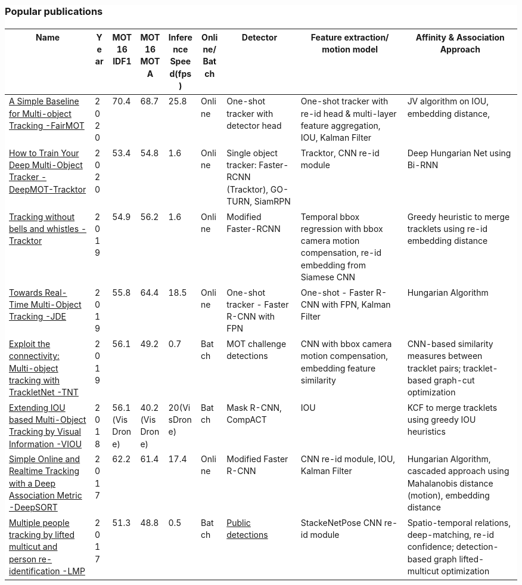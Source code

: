 </center>


### Popular publications

<center>

| Name | Year | MOT16 IDF1 | MOT16 MOTA | Inference Speed(fps) | Online/ Batch | Detector |  Feature extraction/ motion model | Affinity & Association Approach |
| ---- | ---- | ---------- | ---------- | -------------------- | ------------- | -------- | -------------------------------- | -------------------- |
|[A Simple Baseline for Multi-object Tracking -FairMOT](https://arxiv.org/pdf/2004.01888.pdf)|2020|70.4|68.7|25.8|Online|One-shot tracker with detector head|One-shot tracker with re-id head & multi-layer feature aggregation, IOU, Kalman Filter| JV algorithm on IOU, embedding distance,
|[How to Train Your Deep Multi-Object Tracker -DeepMOT-Tracktor](https://arxiv.org/pdf/1906.06618v2.pdf)|2020|53.4|54.8|1.6|Online|Single object tracker: Faster-RCNN (Tracktor), GO-TURN, SiamRPN|Tracktor, CNN re-id module|Deep Hungarian Net using Bi-RNN|
|[Tracking without bells and whistles -Tracktor](https://arxiv.org/pdf/1903.05625.pdf)|2019|54.9|56.2|1.6|Online|Modified Faster-RCNN| Temporal bbox regression with bbox camera motion compensation, re-id embedding from Siamese CNN| Greedy heuristic to merge tracklets using re-id embedding distance|
|[Towards Real-Time Multi-Object Tracking -JDE](https://arxiv.org/pdf/1909.12605v1.pdf)|2019|55.8|64.4|18.5|Online|One-shot tracker - Faster R-CNN with FPN|One-shot - Faster R-CNN with FPN, Kalman Filter|Hungarian Algorithm|
|[Exploit the connectivity: Multi-object tracking with TrackletNet -TNT](https://arxiv.org/pdf/1811.07258.pdf)|2019|56.1|49.2|0.7|Batch|MOT challenge detections|CNN with bbox camera motion compensation, embedding feature similarity|CNN-based similarity measures between tracklet pairs; tracklet-based graph-cut optimization|
|[Extending IOU based Multi-Object Tracking by Visual Information -VIOU](http://elvera.nue.tu-berlin.de/typo3/files/1547Bochinski2018.pdf)|2018|56.1(VisDrone)|40.2(VisDrone)|20(VisDrone)|Batch|Mask R-CNN, CompACT|IOU|KCF to merge tracklets using greedy IOU heuristics|
|[Simple Online and Realtime Tracking with a Deep Association Metric -DeepSORT](https://arxiv.org/pdf/1703.07402v1.pdf)|2017|62.2| 61.4|17.4|Online|Modified Faster R-CNN|CNN re-id module, IOU, Kalman Filter|Hungarian Algorithm, cascaded approach using Mahalanobis distance (motion), embedding distance |
|[Multiple people tracking by lifted multicut and person re-identification -LMP](http://openaccess.thecvf.com/content_cvpr_2017/papers/Tang_Multiple_People_Tracking_CVPR_2017_paper.pdf)|2017|51.3|48.8|0.5|Batch|[Public detections](https://arxiv.org/pdf/1610.06136.pdf)|StackeNetPose CNN re-id module|Spatio-temporal relations, deep-matching, re-id confidence; detection-based graph lifted-multicut optimization|

</center>
